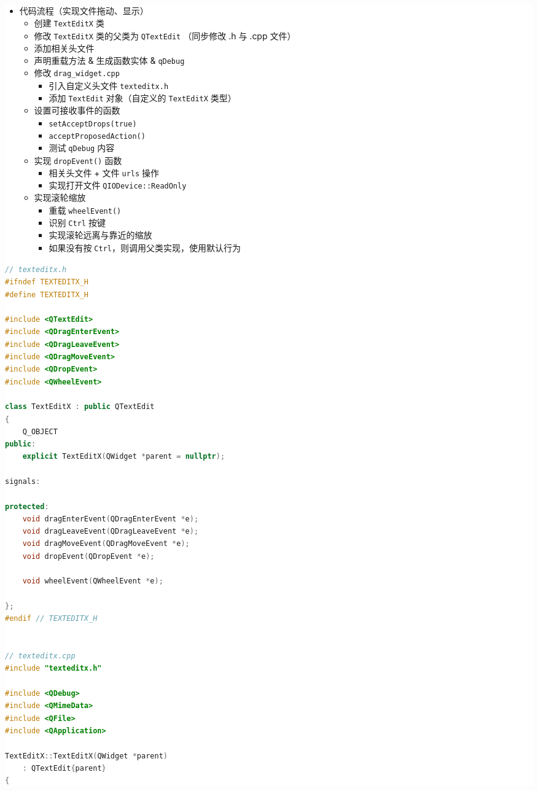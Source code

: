 * 代码流程（实现文件拖动、显示）
  * 创建 `TextEditX` 类
  * 修改 `TextEditX` 类的父类为 `QTextEdit` （同步修改 .h 与 .cpp 文件）
  * 添加相关头文件
  * 声明重载方法 & 生成函数实体 & `qDebug` 
  * 修改 `drag_widget.cpp` 
    * 引入自定义头文件 `texteditx.h` 
    * 添加 `TextEdit` 对象（自定义的 `TextEditX` 类型）
  * 设置可接收事件的函数
    * `setAcceptDrops(true)` 
    * `acceptProposedAction()` 
    * 测试 `qDebug` 内容
  * 实现 `dropEvent()` 函数
    * 相关头文件 + 文件 `urls` 操作
    * 实现打开文件 `QIODevice::ReadOnly` 
  * 实现滚轮缩放
    * 重载 `wheelEvent()` 
    * 识别 `Ctrl` 按键
    * 实现滚轮远离与靠近的缩放
    * 如果没有按 `Ctrl`，则调用父类实现，使用默认行为

```cpp
// texteditx.h
#ifndef TEXTEDITX_H
#define TEXTEDITX_H

#include <QTextEdit>
#include <QDragEnterEvent>
#include <QDragLeaveEvent>
#include <QDragMoveEvent>
#include <QDropEvent>
#include <QWheelEvent>

class TextEditX : public QTextEdit
{
    Q_OBJECT
public:
    explicit TextEditX(QWidget *parent = nullptr);

signals:

protected:
    void dragEnterEvent(QDragEnterEvent *e);
    void dragLeaveEvent(QDragLeaveEvent *e);
    void dragMoveEvent(QDragMoveEvent *e);
    void dropEvent(QDropEvent *e);

    void wheelEvent(QWheelEvent *e);

};
#endif // TEXTEDITX_H


// texteditx.cpp
#include "texteditx.h"

#include <QDebug>
#include <QMimeData>
#include <QFile>
#include <QApplication>

TextEditX::TextEditX(QWidget *parent)
    : QTextEdit{parent}
{
```